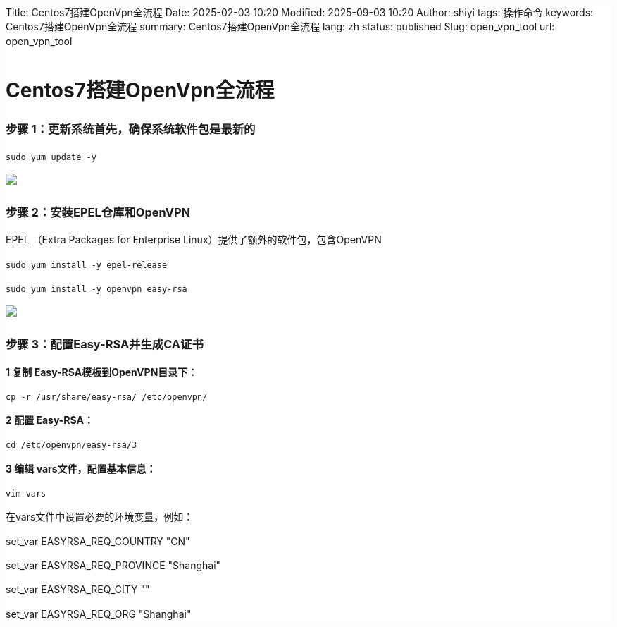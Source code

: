 Title: Centos7搭建OpenVpn全流程
Date: 2025-02-03 10:20
Modified: 2025-09-03 10:20
Author: shiyi
tags: 操作命令
keywords: Centos7搭建OpenVpn全流程
summary: Centos7搭建OpenVpn全流程
lang: zh
status: published
Slug: open_vpn_tool
url: open_vpn_tool


# Centos7搭建OpenVpn全流程


### 步骤 1：更新系统首先，确保系统软件包是最新的

`sudo yum update -y`

![](centos7部署openvpn.files/centos7部署openvpn43.png)  

### 步骤 2：安装EPEL仓库和OpenVPN

EPEL （Extra Packages for Enterprise Linux）提供了额外的软件包，包含OpenVPN

`sudo yum install -y epel-release`

`sudo yum install -y openvpn easy-rsa`

![](centos7部署openvpn.files/centos7部署openvpn198.png) 

 

### 步骤 3：配置Easy-RSA并生成CA证书

**1 复制 Easy-RSA模板到OpenVPN目录下：**

`cp -r /usr/share/easy-rsa/ /etc/openvpn/`

**2 配置 Easy-RSA：**

`cd /etc/openvpn/easy-rsa/3`

**3 编辑 vars文件，配置基本信息：**

`vim vars`

在vars文件中设置必要的环境变量，例如：

set_var EASYRSA_REQ_COUNTRY "CN" 

set_var EASYRSA_REQ_PROVINCE "Shanghai" 

set_var EASYRSA_REQ_CITY "" 

set_var EASYRSA_REQ_ORG "Shanghai" 
